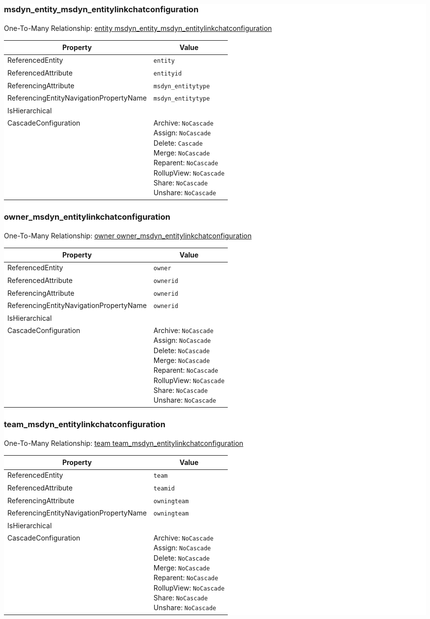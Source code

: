 ### <a name="BKMK_msdyn_entity_msdyn_entitylinkchatconfiguration"></a> msdyn_entity_msdyn_entitylinkchatconfiguration

One-To-Many Relationship: [entity msdyn_entity_msdyn_entitylinkchatconfiguration](entity.md#BKMK_msdyn_entity_msdyn_entitylinkchatconfiguration)

|Property|Value|
|---|---|
|ReferencedEntity|`entity`|
|ReferencedAttribute|`entityid`|
|ReferencingAttribute|`msdyn_entitytype`|
|ReferencingEntityNavigationPropertyName|`msdyn_entitytype`|
|IsHierarchical||
|CascadeConfiguration|Archive: `NoCascade`<br />Assign: `NoCascade`<br />Delete: `Cascade`<br />Merge: `NoCascade`<br />Reparent: `NoCascade`<br />RollupView: `NoCascade`<br />Share: `NoCascade`<br />Unshare: `NoCascade`|

### <a name="BKMK_owner_msdyn_entitylinkchatconfiguration"></a> owner_msdyn_entitylinkchatconfiguration

One-To-Many Relationship: [owner owner_msdyn_entitylinkchatconfiguration](owner.md#BKMK_owner_msdyn_entitylinkchatconfiguration)

|Property|Value|
|---|---|
|ReferencedEntity|`owner`|
|ReferencedAttribute|`ownerid`|
|ReferencingAttribute|`ownerid`|
|ReferencingEntityNavigationPropertyName|`ownerid`|
|IsHierarchical||
|CascadeConfiguration|Archive: `NoCascade`<br />Assign: `NoCascade`<br />Delete: `NoCascade`<br />Merge: `NoCascade`<br />Reparent: `NoCascade`<br />RollupView: `NoCascade`<br />Share: `NoCascade`<br />Unshare: `NoCascade`|

### <a name="BKMK_team_msdyn_entitylinkchatconfiguration"></a> team_msdyn_entitylinkchatconfiguration

One-To-Many Relationship: [team team_msdyn_entitylinkchatconfiguration](team.md#BKMK_team_msdyn_entitylinkchatconfiguration)

|Property|Value|
|---|---|
|ReferencedEntity|`team`|
|ReferencedAttribute|`teamid`|
|ReferencingAttribute|`owningteam`|
|ReferencingEntityNavigationPropertyName|`owningteam`|
|IsHierarchical||
|CascadeConfiguration|Archive: `NoCascade`<br />Assign: `NoCascade`<br />Delete: `NoCascade`<br />Merge: `NoCascade`<br />Reparent: `NoCascade`<br />RollupView: `NoCascade`<br />Share: `NoCascade`<br />Unshare: `NoCascade`|
